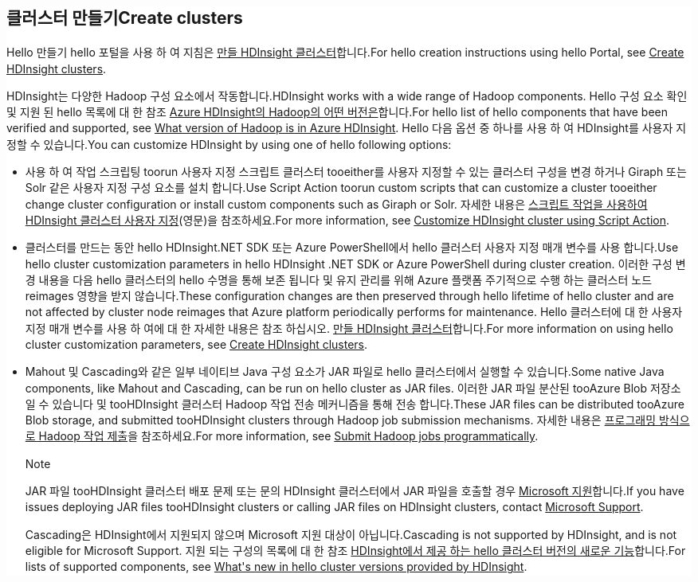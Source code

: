 ## <a name="create-clusters"></a><span data-ttu-id="67f41-126">클러스터 만들기</span><span class="sxs-lookup"><span data-stu-id="67f41-126">Create clusters</span></span>
<span data-ttu-id="67f41-127">Hello 만들기 hello 포털을 사용 하 여 지침은 [만들 HDInsight 클러스터](hdinsight-hadoop-provision-linux-clusters.md)합니다.</span><span class="sxs-lookup"><span data-stu-id="67f41-127">For hello creation instructions using hello Portal, see [Create HDInsight clusters](hdinsight-hadoop-provision-linux-clusters.md).</span></span>

<span data-ttu-id="67f41-128">HDInsight는 다양한 Hadoop 구성 요소에서 작동합니다.</span><span class="sxs-lookup"><span data-stu-id="67f41-128">HDInsight works with a wide range of Hadoop components.</span></span> <span data-ttu-id="67f41-129">Hello 구성 요소 확인 및 지원 된 hello 목록에 대 한 참조 [Azure HDInsight의 Hadoop의 어떤 버전은](hdinsight-component-versioning.md)합니다.</span><span class="sxs-lookup"><span data-stu-id="67f41-129">For hello list of hello components that have been verified and supported, see [What version of Hadoop is in Azure HDInsight](hdinsight-component-versioning.md).</span></span> <span data-ttu-id="67f41-130">Hello 다음 옵션 중 하나를 사용 하 여 HDInsight를 사용자 지정할 수 있습니다.</span><span class="sxs-lookup"><span data-stu-id="67f41-130">You can customize HDInsight by using one of hello following options:</span></span>

* <span data-ttu-id="67f41-131">사용 하 여 작업 스크립팅 toorun 사용자 지정 스크립트 클러스터 tooeither를 사용자 지정할 수 있는 클러스터 구성을 변경 하거나 Giraph 또는 Solr 같은 사용자 지정 구성 요소를 설치 합니다.</span><span class="sxs-lookup"><span data-stu-id="67f41-131">Use Script Action toorun custom scripts that can customize a cluster tooeither change cluster configuration or install custom components such as Giraph or Solr.</span></span> <span data-ttu-id="67f41-132">자세한 내용은 [스크립트 작업을 사용하여 HDInsight 클러스터 사용자 지정](hdinsight-hadoop-customize-cluster.md)(영문)을 참조하세요.</span><span class="sxs-lookup"><span data-stu-id="67f41-132">For more information, see [Customize HDInsight cluster using Script Action](hdinsight-hadoop-customize-cluster.md).</span></span>
* <span data-ttu-id="67f41-133">클러스터를 만드는 동안 hello HDInsight.NET SDK 또는 Azure PowerShell에서 hello 클러스터 사용자 지정 매개 변수를 사용 합니다.</span><span class="sxs-lookup"><span data-stu-id="67f41-133">Use hello cluster customization parameters in hello HDInsight .NET SDK or Azure PowerShell during cluster creation.</span></span> <span data-ttu-id="67f41-134">이러한 구성 변경 내용을 다음 hello 클러스터의 hello 수명을 통해 보존 됩니다 및 유지 관리를 위해 Azure 플랫폼 주기적으로 수행 하는 클러스터 노드 reimages 영향을 받지 않습니다.</span><span class="sxs-lookup"><span data-stu-id="67f41-134">These configuration changes are then preserved through hello lifetime of hello cluster and are not affected by cluster node reimages that Azure platform periodically performs for maintenance.</span></span> <span data-ttu-id="67f41-135">Hello 클러스터에 대 한 사용자 지정 매개 변수를 사용 하 여에 대 한 자세한 내용은 참조 하십시오. [만들 HDInsight 클러스터](hdinsight-hadoop-provision-linux-clusters.md)합니다.</span><span class="sxs-lookup"><span data-stu-id="67f41-135">For more information on using hello cluster customization parameters, see [Create HDInsight clusters](hdinsight-hadoop-provision-linux-clusters.md).</span></span>
* <span data-ttu-id="67f41-136">Mahout 및 Cascading와 같은 일부 네이티브 Java 구성 요소가 JAR 파일로 hello 클러스터에서 실행할 수 있습니다.</span><span class="sxs-lookup"><span data-stu-id="67f41-136">Some native Java components, like Mahout and Cascading, can be run on hello cluster as JAR files.</span></span> <span data-ttu-id="67f41-137">이러한 JAR 파일 분산된 tooAzure Blob 저장소 일 수 있습니다 및 tooHDInsight 클러스터 Hadoop 작업 전송 메커니즘을 통해 전송 합니다.</span><span class="sxs-lookup"><span data-stu-id="67f41-137">These JAR files can be distributed tooAzure Blob storage, and submitted tooHDInsight clusters through Hadoop job submission mechanisms.</span></span> <span data-ttu-id="67f41-138">자세한 내용은 [프로그래밍 방식으로 Hadoop 작업 제출](hdinsight-submit-hadoop-jobs-programmatically.md)을 참조하세요.</span><span class="sxs-lookup"><span data-stu-id="67f41-138">For more information, see [Submit Hadoop jobs programmatically](hdinsight-submit-hadoop-jobs-programmatically.md).</span></span>

  > [!NOTE]
  > <span data-ttu-id="67f41-139">JAR 파일 tooHDInsight 클러스터 배포 문제 또는 문의 HDInsight 클러스터에서 JAR 파일을 호출할 경우 [Microsoft 지원](https://azure.microsoft.com/support/options/)합니다.</span><span class="sxs-lookup"><span data-stu-id="67f41-139">If you have issues deploying JAR files tooHDInsight clusters or calling JAR files on HDInsight clusters, contact [Microsoft Support](https://azure.microsoft.com/support/options/).</span></span>
  >
  > <span data-ttu-id="67f41-140">Cascading은 HDInsight에서 지원되지 않으며 Microsoft 지원 대상이 아닙니다.</span><span class="sxs-lookup"><span data-stu-id="67f41-140">Cascading is not supported by HDInsight, and is not eligible for Microsoft Support.</span></span> <span data-ttu-id="67f41-141">지원 되는 구성의 목록에 대 한 참조 [HDInsight에서 제공 하는 hello 클러스터 버전의 새로운 기능](hdinsight-component-versioning.md)합니다.</span><span class="sxs-lookup"><span data-stu-id="67f41-141">For lists of supported components, see [What's new in hello cluster versions provided by HDInsight](hdinsight-component-versioning.md).</span></span>
  >
  >

[azure-portal]: https://portal.azure.com
[image-hadoopcommandline]: ./media/hdinsight-administer-use-management-portal/hdinsight-hadoop-command-line.png "Hadoop 명령줄"